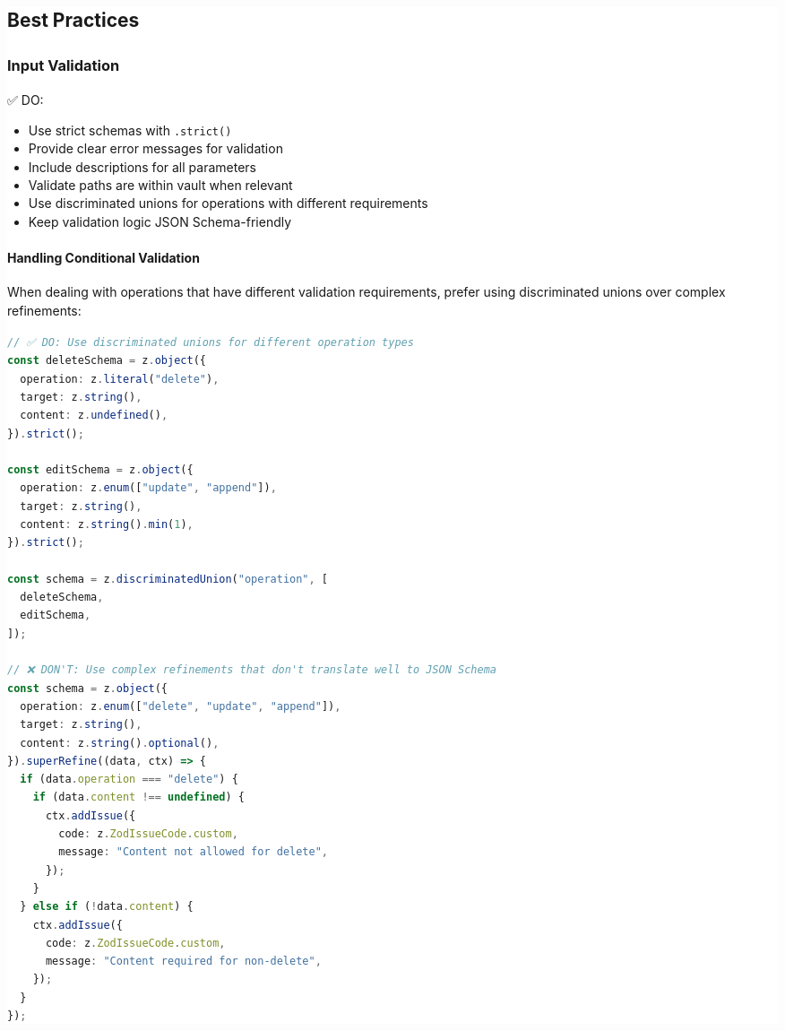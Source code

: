 ## Best Practices

### Input Validation

✅ DO:

- Use strict schemas with `.strict()`
- Provide clear error messages for validation
- Include descriptions for all parameters
- Validate paths are within vault when relevant
- Use discriminated unions for operations with different requirements
- Keep validation logic JSON Schema-friendly

#### Handling Conditional Validation

When dealing with operations that have different validation requirements, prefer
using discriminated unions over complex refinements:

```typescript
// ✅ DO: Use discriminated unions for different operation types
const deleteSchema = z.object({
  operation: z.literal("delete"),
  target: z.string(),
  content: z.undefined(),
}).strict();

const editSchema = z.object({
  operation: z.enum(["update", "append"]),
  target: z.string(),
  content: z.string().min(1),
}).strict();

const schema = z.discriminatedUnion("operation", [
  deleteSchema,
  editSchema,
]);

// ❌ DON'T: Use complex refinements that don't translate well to JSON Schema
const schema = z.object({
  operation: z.enum(["delete", "update", "append"]),
  target: z.string(),
  content: z.string().optional(),
}).superRefine((data, ctx) => {
  if (data.operation === "delete") {
    if (data.content !== undefined) {
      ctx.addIssue({
        code: z.ZodIssueCode.custom,
        message: "Content not allowed for delete",
      });
    }
  } else if (!data.content) {
    ctx.addIssue({
      code: z.ZodIssueCode.custom,
      message: "Content required for non-delete",
    });
  }
});
```
